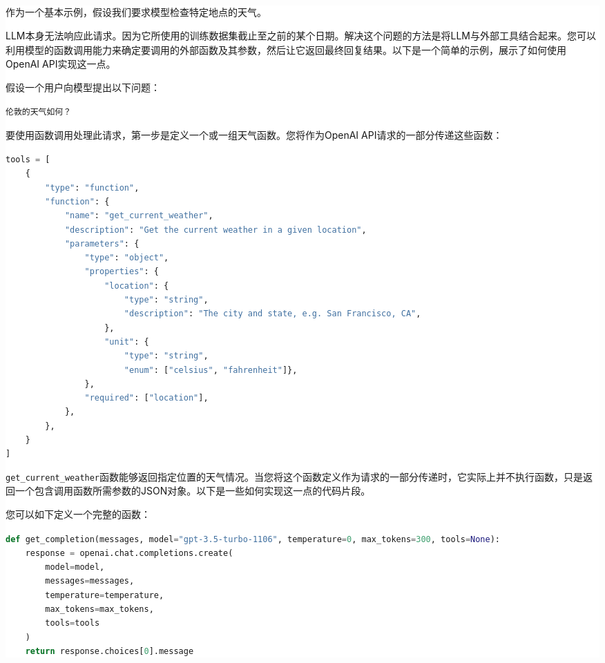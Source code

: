 作为一个基本示例，假设我们要求模型检查特定地点的天气。

LLM本身无法响应此请求。因为它所使用的训练数据集截止至之前的某个日期。解决这个问题的方法是将LLM与外部工具结合起来。您可以利用模型的函数调用能力来确定要调用的外部函数及其参数，然后让它返回最终回复结果。以下是一个简单的示例，展示了如何使用OpenAI API实现这一点。

假设一个用户向模型提出以下问题：

```
伦敦的天气如何？
```

要使用函数调用处理此请求，第一步是定义一个或一组天气函数。您将作为OpenAI API请求的一部分传递这些函数：

```python
tools = [
    {
        "type": "function",
        "function": {
            "name": "get_current_weather",
            "description": "Get the current weather in a given location",
            "parameters": {
                "type": "object",
                "properties": {
                    "location": {
                        "type": "string",
                        "description": "The city and state, e.g. San Francisco, CA",
                    },
                    "unit": {
                        "type": "string", 
                        "enum": ["celsius", "fahrenheit"]},
                },
                "required": ["location"],
            },
        },   
    }
]
```

`get_current_weather`函数能够返回指定位置的天气情况。当您将这个函数定义作为请求的一部分传递时，它实际上并不执行函数，只是返回一个包含调用函数所需参数的JSON对象。以下是一些如何实现这一点的代码片段。

您可以如下定义一个完整的函数：

```python
def get_completion(messages, model="gpt-3.5-turbo-1106", temperature=0, max_tokens=300, tools=None):
    response = openai.chat.completions.create(
        model=model,
        messages=messages,
        temperature=temperature,
        max_tokens=max_tokens,
        tools=tools
    )
    return response.choices[0].message
```

